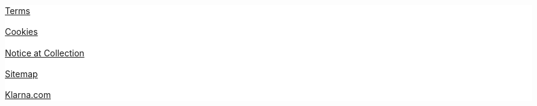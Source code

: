 [Terms](https://www.klarna.com/us/terms-of-use/)

[Cookies](https://www.klarna.com/us/cookies/)

[Notice at Collection](https://cdn.klarna.com/1.0/shared/content/legal/terms/en-US/notice_at_collection)

[Sitemap](https://www.klarna.com/us/sitemap/)

[Klarna.com](https://www.klarna.com/)